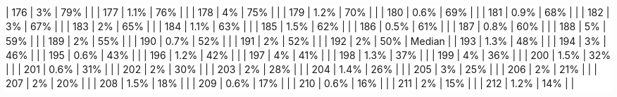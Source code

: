 | 176 | 3% | 79% |  |
| 177 | 1.1% | 76% |  |
| 178 | 4% | 75% |  |
| 179 | 1.2% | 70% |  |
| 180 | 0.6% | 69% |  |
| 181 | 0.9% | 68% |  |
| 182 | 3% | 67% |  |
| 183 | 2% | 65% |  |
| 184 | 1.1% | 63% |  |
| 185 | 1.5% | 62% |  |
| 186 | 0.5% | 61% |  |
| 187 | 0.8% | 60% |  |
| 188 | 5% | 59% |  |
| 189 | 2% | 55% |  |
| 190 | 0.7% | 52% |  |
| 191 | 2% | 52% |  |
| 192 | 2% | 50% | Median |
| 193 | 1.3% | 48% |  |
| 194 | 3% | 46% |  |
| 195 | 0.6% | 43% |  |
| 196 | 1.2% | 42% |  |
| 197 | 4% | 41% |  |
| 198 | 1.3% | 37% |  |
| 199 | 4% | 36% |  |
| 200 | 1.5% | 32% |  |
| 201 | 0.6% | 31% |  |
| 202 | 2% | 30% |  |
| 203 | 2% | 28% |  |
| 204 | 1.4% | 26% |  |
| 205 | 3% | 25% |  |
| 206 | 2% | 21% |  |
| 207 | 2% | 20% |  |
| 208 | 1.5% | 18% |  |
| 209 | 0.6% | 17% |  |
| 210 | 0.6% | 16% |  |
| 211 | 2% | 15% |  |
| 212 | 1.2% | 14% |  |